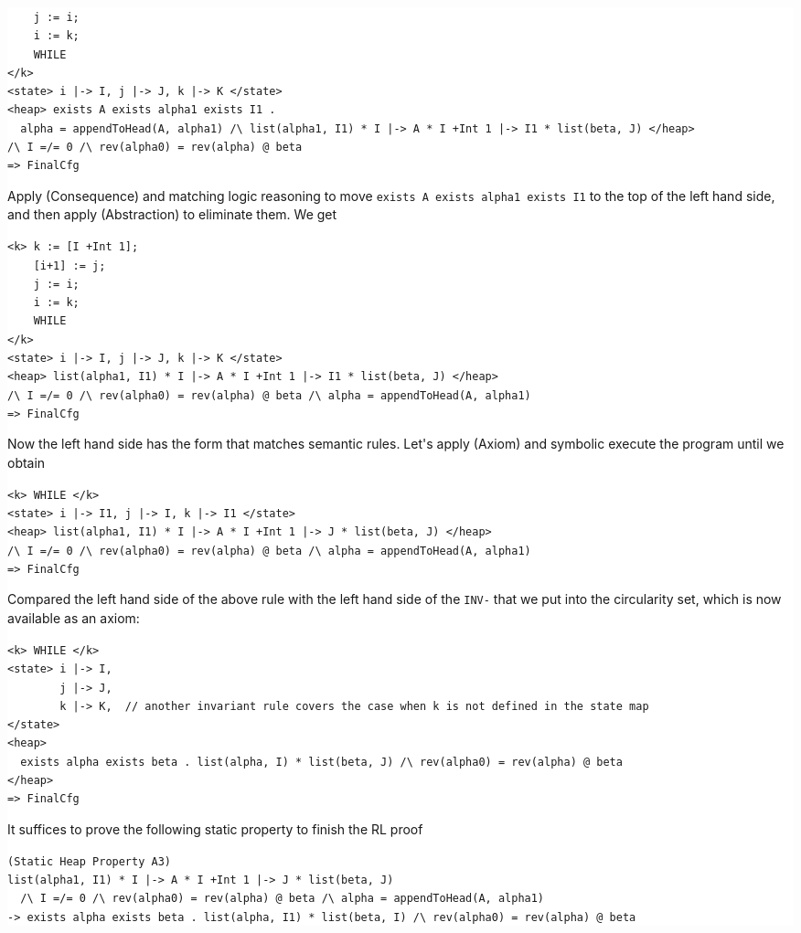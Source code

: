 ```
    j := i;
    i := k;
    WHILE 
</k>
<state> i |-> I, j |-> J, k |-> K </state>
<heap> exists A exists alpha1 exists I1 . 
  alpha = appendToHead(A, alpha1) /\ list(alpha1, I1) * I |-> A * I +Int 1 |-> I1 * list(beta, J) </heap>
/\ I =/= 0 /\ rev(alpha0) = rev(alpha) @ beta
=> FinalCfg
```
Apply (Consequence) and matching logic reasoning to move `exists A exists alpha1 exists I1` to the top of
the left hand side, and then apply (Abstraction) to eliminate them.
We get
```
<k> k := [I +Int 1];
    [i+1] := j;
    j := i;
    i := k;
    WHILE 
</k>
<state> i |-> I, j |-> J, k |-> K </state>
<heap> list(alpha1, I1) * I |-> A * I +Int 1 |-> I1 * list(beta, J) </heap>
/\ I =/= 0 /\ rev(alpha0) = rev(alpha) @ beta /\ alpha = appendToHead(A, alpha1)
=> FinalCfg
```
Now the left hand side has the form that matches semantic rules. 
Let's apply (Axiom) and symbolic execute the program until we obtain
```
<k> WHILE </k>
<state> i |-> I1, j |-> I, k |-> I1 </state>
<heap> list(alpha1, I1) * I |-> A * I +Int 1 |-> J * list(beta, J) </heap>
/\ I =/= 0 /\ rev(alpha0) = rev(alpha) @ beta /\ alpha = appendToHead(A, alpha1)
=> FinalCfg
```

Compared the left hand side of the above rule with the left hand side of
the `INV-` that we put into the circularity set, which is now available
as an axiom:
```
<k> WHILE </k>
<state> i |-> I, 
        j |-> J, 
        k |-> K,  // another invariant rule covers the case when k is not defined in the state map
</state>
<heap>
  exists alpha exists beta . list(alpha, I) * list(beta, J) /\ rev(alpha0) = rev(alpha) @ beta
</heap>
=> FinalCfg
```

It suffices to prove the following static property to finish the RL proof
```
(Static Heap Property A3)
list(alpha1, I1) * I |-> A * I +Int 1 |-> J * list(beta, J)
  /\ I =/= 0 /\ rev(alpha0) = rev(alpha) @ beta /\ alpha = appendToHead(A, alpha1)
-> exists alpha exists beta . list(alpha, I1) * list(beta, I) /\ rev(alpha0) = rev(alpha) @ beta
```
